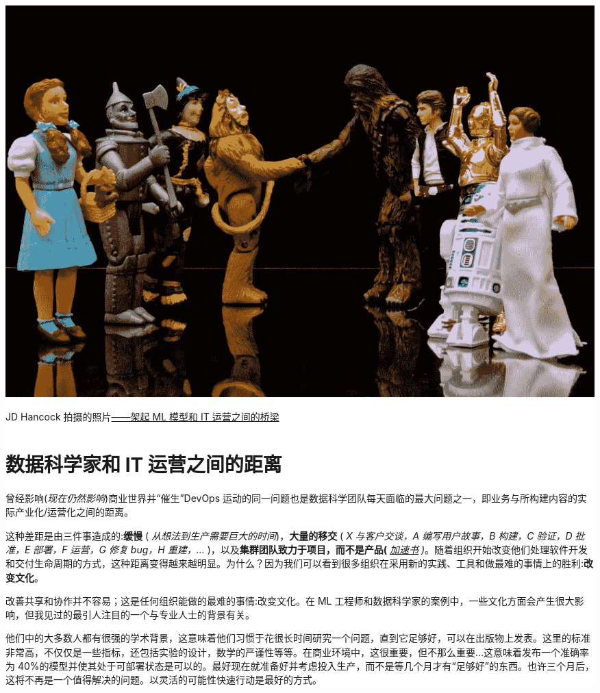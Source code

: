 ![](img/83930425453615dc533a539457132c64.png)

JD Hancock 拍摄的照片[——架起 ML 模型和 IT 运营之间的桥梁](http://jdhancock.com/)

# 数据科学家和 IT 运营之间的距离

曾经影响(*现在仍然影响*)商业世界并“催生”DevOps 运动的同一问题也是数据科学团队每天面临的最大问题之一，即业务与所构建内容的实际产业化/运营化之间的距离。

这种差距是由三件事造成的:**缓慢** ( *从想法到生产需要巨大的时间*)，**大量的移交** ( *X 与客户交谈，A 编写用户故事，B 构建，C 验证，D 批准，E 部署，F 运营，G 修复 bug，H 重建，…* )，以及**集群团队致力于项目，而不是产品(** [*加速书*](https://www.amazon.com/Accelerate-Software-Performing-Technology-Organizations/dp/1942788339) *)*。随着组织开始改变他们处理软件开发和交付生命周期的方式，这种距离变得越来越明显。为什么？因为我们可以看到很多组织在采用新的实践、工具和做最难的事情上的胜利:**改变文化**。

改善共享和协作并不容易；这是任何组织能做的最难的事情:改变文化。在 ML 工程师和数据科学家的案例中，一些文化方面会产生很大影响，但我见过的最引人注目的一个与专业人士的背景有关。

他们中的大多数人都有很强的学术背景，这意味着他们习惯于花很长时间研究一个问题，直到它足够好，可以在出版物上发表。这里的标准非常高，不仅仅是一些指标，还包括实验的设计，数学的严谨性等等。在商业环境中，这很重要，但不那么重要…这意味着发布一个准确率为 40%的模型并使其处于可部署状态是可以的。最好现在就准备好并考虑投入生产，而不是等几个月才有“足够好”的东西。也许三个月后，这将不再是一个值得解决的问题。以灵活的可能性快速行动是最好的方式。
